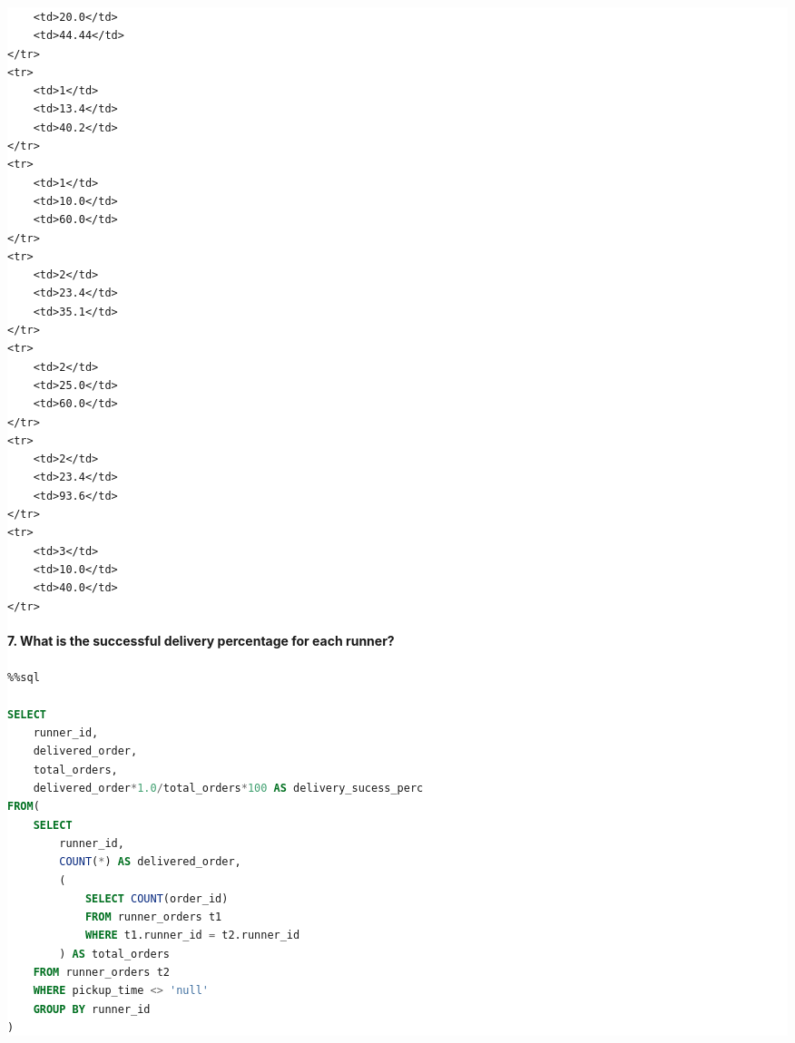         <td>20.0</td>
        <td>44.44</td>
    </tr>
    <tr>
        <td>1</td>
        <td>13.4</td>
        <td>40.2</td>
    </tr>
    <tr>
        <td>1</td>
        <td>10.0</td>
        <td>60.0</td>
    </tr>
    <tr>
        <td>2</td>
        <td>23.4</td>
        <td>35.1</td>
    </tr>
    <tr>
        <td>2</td>
        <td>25.0</td>
        <td>60.0</td>
    </tr>
    <tr>
        <td>2</td>
        <td>23.4</td>
        <td>93.6</td>
    </tr>
    <tr>
        <td>3</td>
        <td>10.0</td>
        <td>40.0</td>
    </tr>
</table>



#### 7. What is the successful delivery percentage for each runner?


```sql
%%sql

SELECT
    runner_id,
    delivered_order,
    total_orders,
    delivered_order*1.0/total_orders*100 AS delivery_sucess_perc
FROM(
    SELECT 
        runner_id,
        COUNT(*) AS delivered_order,
        (
            SELECT COUNT(order_id) 
            FROM runner_orders t1
            WHERE t1.runner_id = t2.runner_id
        ) AS total_orders
    FROM runner_orders t2
    WHERE pickup_time <> 'null'
    GROUP BY runner_id
)
```
